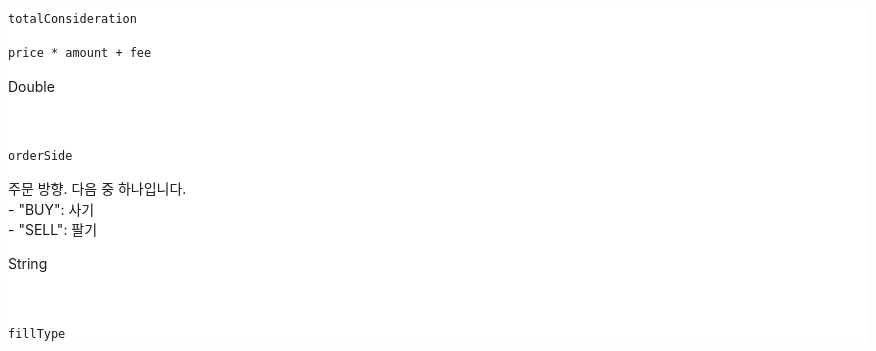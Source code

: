 <tr>

<td>

`totalConsideration`

</td>

<td>

`price * amount + fee`

</td>

<td style="text-align: center;">

Double

</td>

<td style="text-align: center;">

 

</td>

</tr>

<tr>

<td>

`orderSide`

</td>

<td>

주문 방향. 다음 중 하나입니다.<br/>
\- "BUY": 사기<br/>
\- "SELL": 팔기

</td>

<td style="text-align: center;">

String

</td>

<td style="text-align: center;">

 

</td>

</tr>

<tr>

<td>

`fillType`

</td>
